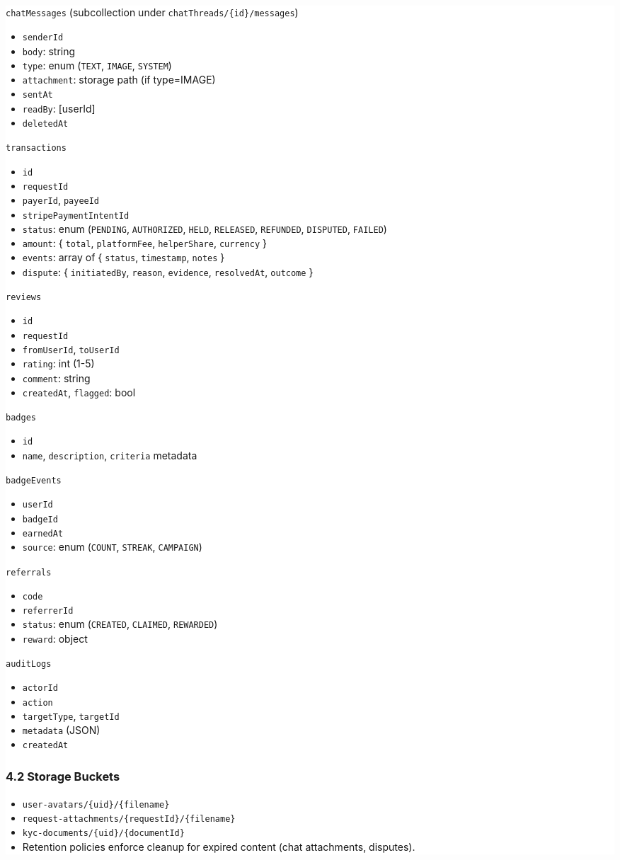 `chatMessages` (subcollection under `chatThreads/{id}/messages`)  
- `senderId`  
- `body`: string  
- `type`: enum (`TEXT`, `IMAGE`, `SYSTEM`)  
- `attachment`: storage path (if type=IMAGE)  
- `sentAt`  
- `readBy`: [userId]  
- `deletedAt`

`transactions`  
- `id`  
- `requestId`  
- `payerId`, `payeeId`  
- `stripePaymentIntentId`  
- `status`: enum (`PENDING`, `AUTHORIZED`, `HELD`, `RELEASED`, `REFUNDED`, `DISPUTED`, `FAILED`)  
- `amount`: { `total`, `platformFee`, `helperShare`, `currency` }  
- `events`: array of { `status`, `timestamp`, `notes` }  
- `dispute`: { `initiatedBy`, `reason`, `evidence`, `resolvedAt`, `outcome` }  

`reviews`  
- `id`  
- `requestId`  
- `fromUserId`, `toUserId`  
- `rating`: int (1-5)  
- `comment`: string  
- `createdAt`, `flagged`: bool

`badges`  
- `id`  
- `name`, `description`, `criteria` metadata  

`badgeEvents`  
- `userId`  
- `badgeId`  
- `earnedAt`  
- `source`: enum (`COUNT`, `STREAK`, `CAMPAIGN`)  

`referrals`  
- `code`  
- `referrerId`  
- `status`: enum (`CREATED`, `CLAIMED`, `REWARDED`)  
- `reward`: object  

`auditLogs`  
- `actorId`  
- `action`  
- `targetType`, `targetId`  
- `metadata` (JSON)  
- `createdAt`

### 4.2 Storage Buckets
- `user-avatars/{uid}/{filename}`  
- `request-attachments/{requestId}/{filename}`  
- `kyc-documents/{uid}/{documentId}`  
- Retention policies enforce cleanup for expired content (chat attachments, disputes).
